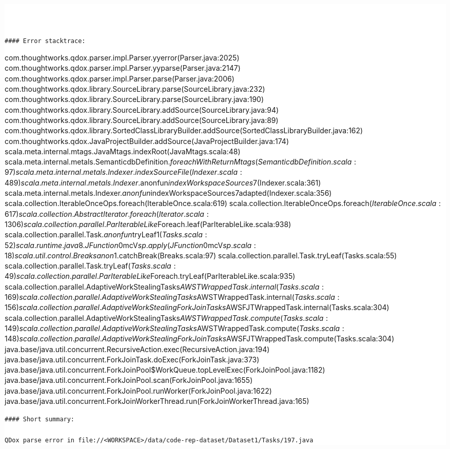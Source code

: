 ```



#### Error stacktrace:

```
com.thoughtworks.qdox.parser.impl.Parser.yyerror(Parser.java:2025)
	com.thoughtworks.qdox.parser.impl.Parser.yyparse(Parser.java:2147)
	com.thoughtworks.qdox.parser.impl.Parser.parse(Parser.java:2006)
	com.thoughtworks.qdox.library.SourceLibrary.parse(SourceLibrary.java:232)
	com.thoughtworks.qdox.library.SourceLibrary.parse(SourceLibrary.java:190)
	com.thoughtworks.qdox.library.SourceLibrary.addSource(SourceLibrary.java:94)
	com.thoughtworks.qdox.library.SourceLibrary.addSource(SourceLibrary.java:89)
	com.thoughtworks.qdox.library.SortedClassLibraryBuilder.addSource(SortedClassLibraryBuilder.java:162)
	com.thoughtworks.qdox.JavaProjectBuilder.addSource(JavaProjectBuilder.java:174)
	scala.meta.internal.mtags.JavaMtags.indexRoot(JavaMtags.scala:48)
	scala.meta.internal.metals.SemanticdbDefinition$.foreachWithReturnMtags(SemanticdbDefinition.scala:97)
	scala.meta.internal.metals.Indexer.indexSourceFile(Indexer.scala:489)
	scala.meta.internal.metals.Indexer.$anonfun$indexWorkspaceSources$7(Indexer.scala:361)
	scala.meta.internal.metals.Indexer.$anonfun$indexWorkspaceSources$7$adapted(Indexer.scala:356)
	scala.collection.IterableOnceOps.foreach(IterableOnce.scala:619)
	scala.collection.IterableOnceOps.foreach$(IterableOnce.scala:617)
	scala.collection.AbstractIterator.foreach(Iterator.scala:1306)
	scala.collection.parallel.ParIterableLike$Foreach.leaf(ParIterableLike.scala:938)
	scala.collection.parallel.Task.$anonfun$tryLeaf$1(Tasks.scala:52)
	scala.runtime.java8.JFunction0$mcV$sp.apply(JFunction0$mcV$sp.scala:18)
	scala.util.control.Breaks$$anon$1.catchBreak(Breaks.scala:97)
	scala.collection.parallel.Task.tryLeaf(Tasks.scala:55)
	scala.collection.parallel.Task.tryLeaf$(Tasks.scala:49)
	scala.collection.parallel.ParIterableLike$Foreach.tryLeaf(ParIterableLike.scala:935)
	scala.collection.parallel.AdaptiveWorkStealingTasks$AWSTWrappedTask.internal(Tasks.scala:169)
	scala.collection.parallel.AdaptiveWorkStealingTasks$AWSTWrappedTask.internal$(Tasks.scala:156)
	scala.collection.parallel.AdaptiveWorkStealingForkJoinTasks$AWSFJTWrappedTask.internal(Tasks.scala:304)
	scala.collection.parallel.AdaptiveWorkStealingTasks$AWSTWrappedTask.compute(Tasks.scala:149)
	scala.collection.parallel.AdaptiveWorkStealingTasks$AWSTWrappedTask.compute$(Tasks.scala:148)
	scala.collection.parallel.AdaptiveWorkStealingForkJoinTasks$AWSFJTWrappedTask.compute(Tasks.scala:304)
	java.base/java.util.concurrent.RecursiveAction.exec(RecursiveAction.java:194)
	java.base/java.util.concurrent.ForkJoinTask.doExec(ForkJoinTask.java:373)
	java.base/java.util.concurrent.ForkJoinPool$WorkQueue.topLevelExec(ForkJoinPool.java:1182)
	java.base/java.util.concurrent.ForkJoinPool.scan(ForkJoinPool.java:1655)
	java.base/java.util.concurrent.ForkJoinPool.runWorker(ForkJoinPool.java:1622)
	java.base/java.util.concurrent.ForkJoinWorkerThread.run(ForkJoinWorkerThread.java:165)
```
#### Short summary: 

QDox parse error in file://<WORKSPACE>/data/code-rep-dataset/Dataset1/Tasks/197.java